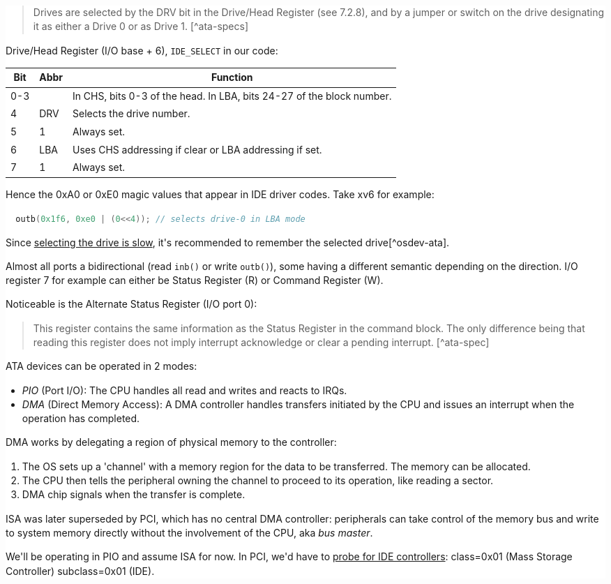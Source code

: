 > Drives are selected by the DRV bit in the Drive/Head Register (see 7.2.8),
> and by a jumper or switch on the drive designating it as either a Drive 0 or
> as Drive 1. [^ata-specs]

Drive/Head Register (I/O base + 6), `IDE_SELECT` in our code:

| Bit | Abbr | Function                                                              |
|-----|------|-----------------------------------------------------------------------|
| 0-3 |      | In CHS, bits 0-3 of the head. In LBA, bits 24-27 of the block number. |
| 4   | DRV  | Selects the drive number.                                             |
| 5   | 1    | Always set.                                                           |
| 6   | LBA  | Uses CHS addressing if clear or LBA addressing if set.                |
| 7   | 1    | Always set.                                                           |

Hence the 0xA0 or 0xE0 magic values that appear in IDE driver codes. Take xv6
for example:

```C
  outb(0x1f6, 0xe0 | (0<<4)); // selects drive-0 in LBA mode
```

Since [selecting the drive is
slow](https://wiki.osdev.org/ATA_PIO_Mode#400ns_delays), it's recommended to
remember the selected drive[^osdev-ata].

Almost all ports a bidirectional (read `inb()` or write `outb()`), some having
a different semantic depending on the direction. I/O register 7 for example can
either be Status Register (R) or Command Register (W).

Noticeable is the Alternate Status Register (I/O port 0):

> This register contains the same information as the Status Register in the
> command block. The only difference being that reading this register does not
> imply interrupt acknowledge or clear a pending interrupt. [^ata-spec]

ATA devices can be operated in 2 modes:

- *PIO* (Port I/O): The CPU handles all read and writes and reacts to IRQs.
- *DMA* (Direct Memory Access): A DMA controller handles transfers initiated by
  the CPU and issues an interrupt when the operation has completed.

DMA works by delegating a region of physical memory to the controller:

1. The OS sets up a 'channel' with a memory region for the data to be
   transferred. The memory can be allocated.
2. The CPU then tells the peripheral owning the channel to proceed to its
   operation, like reading a sector.
3. DMA chip signals when the transfer is complete.

ISA was later superseded by PCI, which has no central DMA controller:
peripherals can take control of the memory bus and write to system memory
directly without the involvement of the CPU, aka *bus master*.

We'll be operating in PIO and assume ISA for now. In PCI, we'd have to [probe
for IDE controllers](https://wiki.osdev.org/PCI_IDE_Controller#Detecting_a_PCI_IDE_Controller):
class=0x01 (Mass Storage Controller) subclass=0x01 (IDE).
